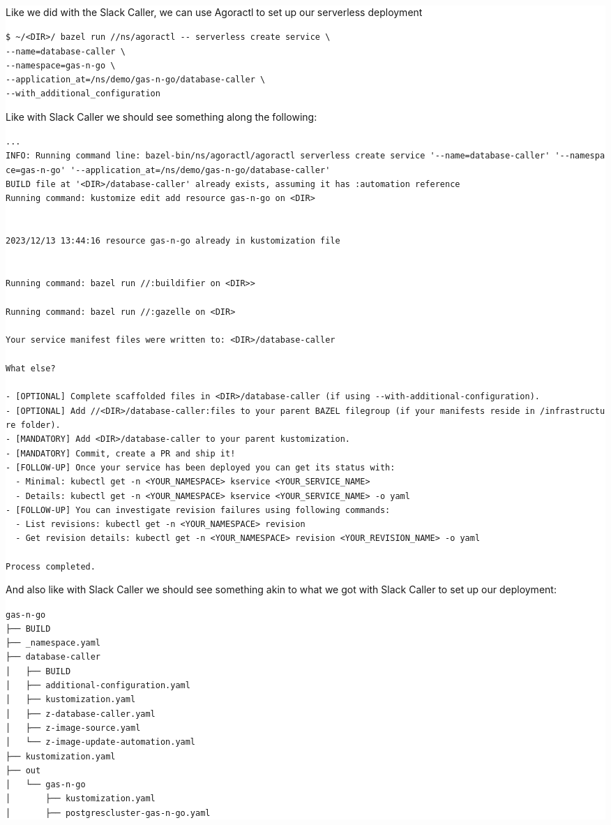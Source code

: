 Like we did with the Slack Caller, we can use Agoractl to set up our serverless
deployment

```
$ ~/<DIR>/ bazel run //ns/agoractl -- serverless create service \
--name=database-caller \
--namespace=gas-n-go \
--application_at=/ns/demo/gas-n-go/database-caller \
--with_additional_configuration
```

Like with Slack Caller we should see something along the following:

```
...
INFO: Running command line: bazel-bin/ns/agoractl/agoractl serverless create service '--name=database-caller' '--namespace=gas-n-go' '--application_at=/ns/demo/gas-n-go/database-caller'
BUILD file at '<DIR>/database-caller' already exists, assuming it has :automation reference
Running command: kustomize edit add resource gas-n-go on <DIR>


2023/12/13 13:44:16 resource gas-n-go already in kustomization file


Running command: bazel run //:buildifier on <DIR>>

Running command: bazel run //:gazelle on <DIR>

Your service manifest files were written to: <DIR>/database-caller

What else?

- [OPTIONAL] Complete scaffolded files in <DIR>/database-caller (if using --with-additional-configuration).
- [OPTIONAL] Add //<DIR>/database-caller:files to your parent BAZEL filegroup (if your manifests reside in /infrastructure folder).
- [MANDATORY] Add <DIR>/database-caller to your parent kustomization.
- [MANDATORY] Commit, create a PR and ship it!
- [FOLLOW-UP] Once your service has been deployed you can get its status with:
  - Minimal: kubectl get -n <YOUR_NAMESPACE> kservice <YOUR_SERVICE_NAME>
  - Details: kubectl get -n <YOUR_NAMESPACE> kservice <YOUR_SERVICE_NAME> -o yaml
- [FOLLOW-UP] You can investigate revision failures using following commands:
  - List revisions: kubectl get -n <YOUR_NAMESPACE> revision
  - Get revision details: kubectl get -n <YOUR_NAMESPACE> revision <YOUR_REVISION_NAME> -o yaml

Process completed.
```

And also like with Slack Caller we should see something akin to what we got with
Slack Caller to set up our deployment:

```
gas-n-go
├── BUILD
├── _namespace.yaml
├── database-caller
│   ├── BUILD
│   ├── additional-configuration.yaml
│   ├── kustomization.yaml
│   ├── z-database-caller.yaml
│   ├── z-image-source.yaml
│   └── z-image-update-automation.yaml
├── kustomization.yaml
├── out
│   └── gas-n-go
│       ├── kustomization.yaml
│       ├── postgrescluster-gas-n-go.yaml
```